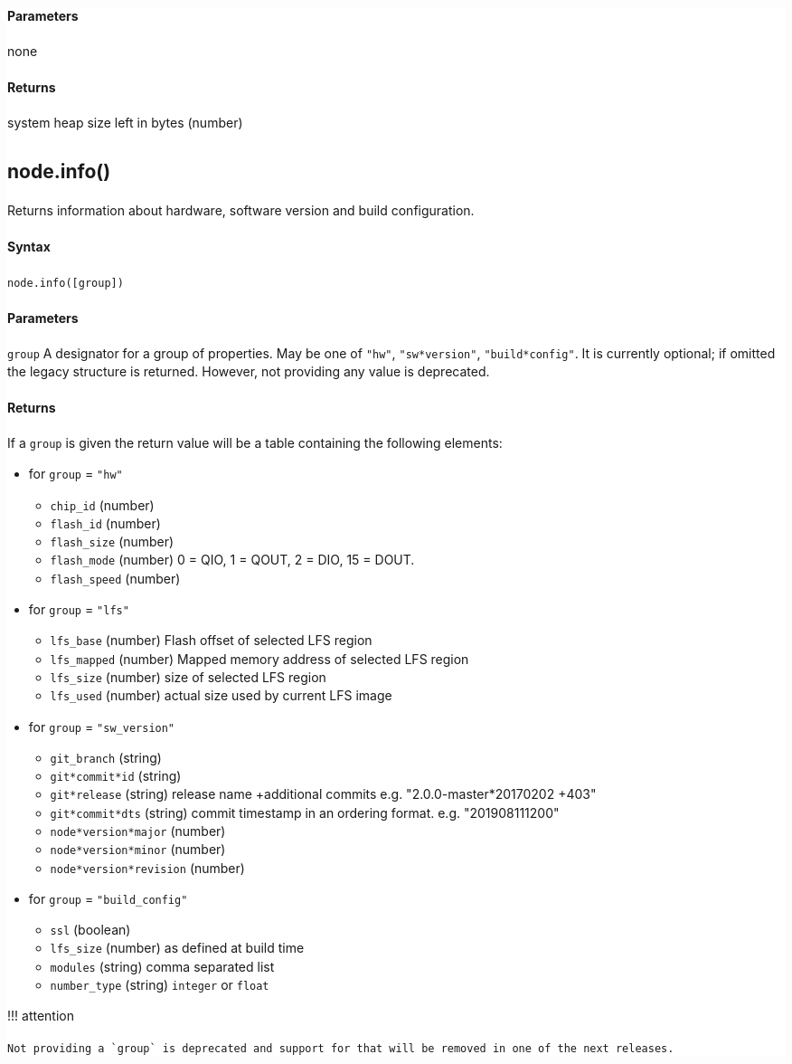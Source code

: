 #### Parameters
none

#### Returns
system heap size left in bytes (number)

## node.info()

Returns information about hardware, software version and build configuration.

#### Syntax
`node.info([group])`

#### Parameters
`group` A designator for a group of properties. May be one of `"hw"`, `"sw*version"`, `"build*config"`. It is currently optional; if omitted the legacy structure is returned. However, not providing any value is deprecated.

#### Returns
If a `group` is given the return value will be a table containing the following elements:

- for `group` = `"hw"`
	- `chip_id` (number)
	- `flash_id` (number)
	- `flash_size` (number)
	- `flash_mode` (number) 0 = QIO, 1 = QOUT, 2 = DIO, 15 = DOUT.
	- `flash_speed` (number)

- for `group` = `"lfs"`
	- `lfs_base` (number)	Flash offset of selected LFS region 
	- `lfs_mapped` (number)	Mapped memory address of selected LFS region
	- `lfs_size` (number)	size of selected LFS region
	- `lfs_used` (number)	actual size used by current LFS image

- for `group` = `"sw_version"`
	- `git_branch` (string)
	- `git*commit*id` (string)
	- `git*release` (string) release name +additional commits e.g. "2.0.0-master*20170202 +403"
	- `git*commit*dts` (string) commit timestamp in an ordering format. e.g. "201908111200"
	- `node*version*major` (number)
	- `node*version*minor` (number)
	- `node*version*revision` (number)

- for `group` = `"build_config"`
	- `ssl` (boolean)
	- `lfs_size` (number) as defined at build time
	- `modules` (string) comma separated list
	- `number_type` (string) `integer` or `float`

!!! attention

	Not providing a `group` is deprecated and support for that will be removed in one of the next releases.

